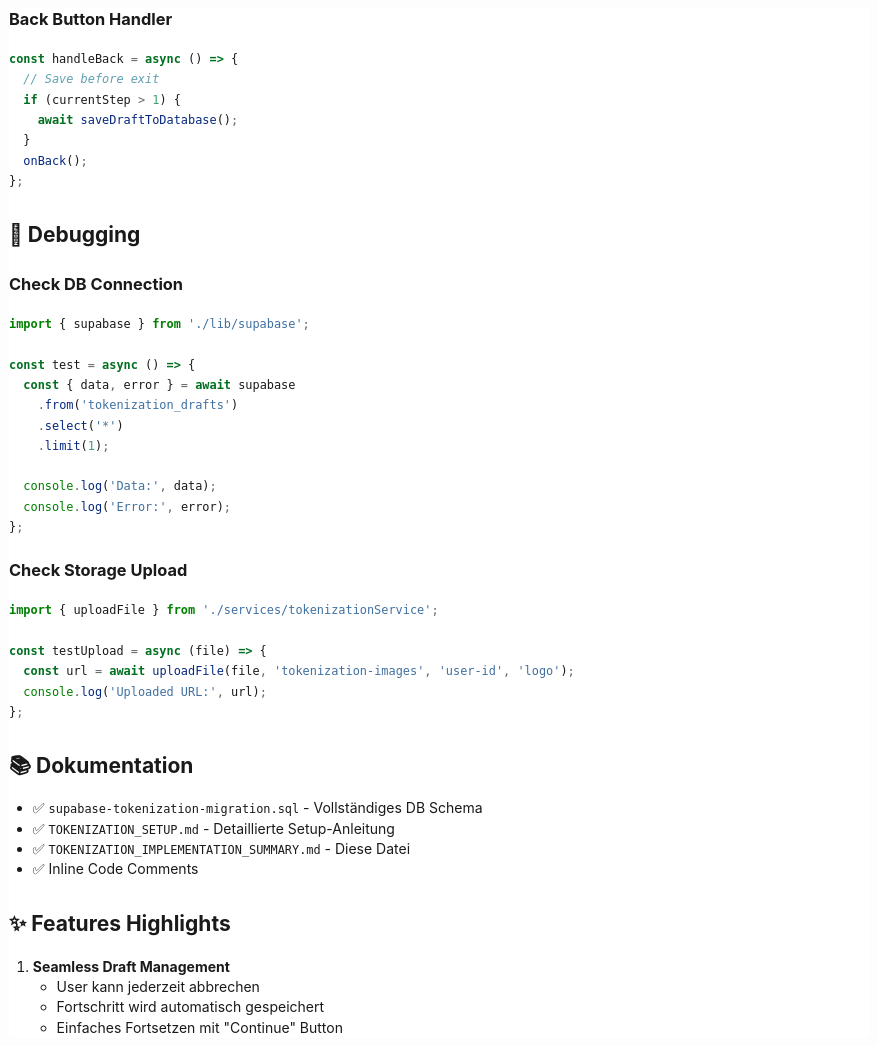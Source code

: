 ### Back Button Handler
```jsx
const handleBack = async () => {
  // Save before exit
  if (currentStep > 1) {
    await saveDraftToDatabase();
  }
  onBack();
};
```

## 🐛 Debugging

### Check DB Connection
```javascript
import { supabase } from './lib/supabase';

const test = async () => {
  const { data, error } = await supabase
    .from('tokenization_drafts')
    .select('*')
    .limit(1);

  console.log('Data:', data);
  console.log('Error:', error);
};
```

### Check Storage Upload
```javascript
import { uploadFile } from './services/tokenizationService';

const testUpload = async (file) => {
  const url = await uploadFile(file, 'tokenization-images', 'user-id', 'logo');
  console.log('Uploaded URL:', url);
};
```

## 📚 Dokumentation

- ✅ `supabase-tokenization-migration.sql` - Vollständiges DB Schema
- ✅ `TOKENIZATION_SETUP.md` - Detaillierte Setup-Anleitung
- ✅ `TOKENIZATION_IMPLEMENTATION_SUMMARY.md` - Diese Datei
- ✅ Inline Code Comments

## ✨ Features Highlights

1. **Seamless Draft Management**
   - User kann jederzeit abbrechen
   - Fortschritt wird automatisch gespeichert
   - Einfaches Fortsetzen mit "Continue" Button

